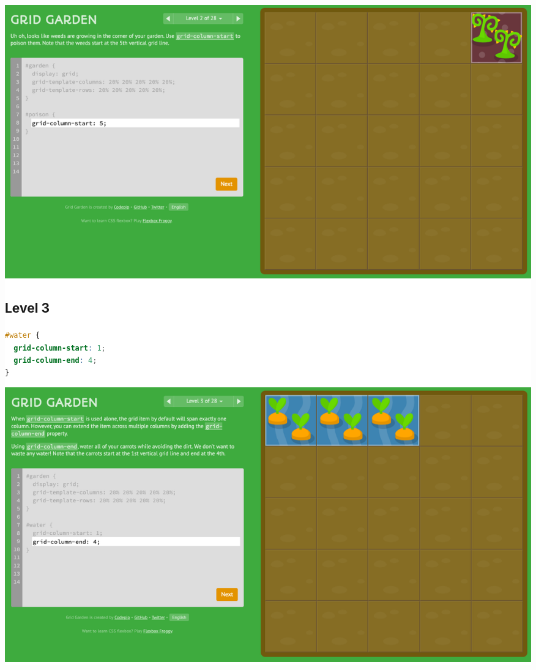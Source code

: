 ![Level 2](assets/level-2.png)

## Level 3

```css
#water {
  grid-column-start: 1;
  grid-column-end: 4;
}
```

![Level 3](assets/level-3.png)

